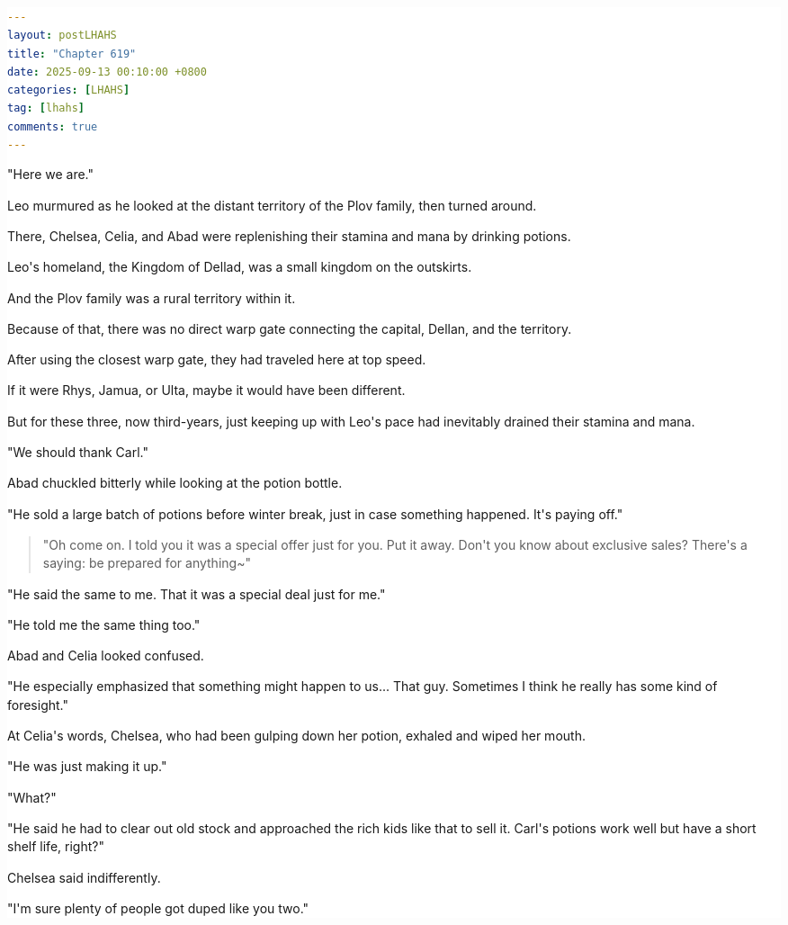 ```yaml
---
layout: postLHAHS
title: "Chapter 619"
date: 2025-09-13 00:10:00 +0800 
categories: [LHAHS]
tag: [lhahs]
comments: true
---
```


"Here we are."

Leo murmured as he looked at the distant territory of the Plov family, then turned around.

There, Chelsea, Celia, and Abad were replenishing their stamina and mana by drinking potions.

Leo's homeland, the Kingdom of Dellad, was a small kingdom on the outskirts.

And the Plov family was a rural territory within it.

Because of that, there was no direct warp gate connecting the capital, Dellan, and the territory.

After using the closest warp gate, they had traveled here at top speed.

If it were Rhys, Jamua, or Ulta, maybe it would have been different.

But for these three, now third-years, just keeping up with Leo's pace had inevitably drained their stamina and mana.

"We should thank Carl."

Abad chuckled bitterly while looking at the potion bottle.

"He sold a large batch of potions before winter break, just in case something happened. It's paying off."

>"Oh come on. I told you it was a special offer just for you. Put it away. Don't you know about exclusive sales? There's a saying: be prepared for anything~"

"He said the same to me. That it was a special deal just for me."

"He told me the same thing too."

Abad and Celia looked confused.

"He especially emphasized that something might happen to us... That guy. Sometimes I think he really has some kind of foresight."

At Celia's words, Chelsea, who had been gulping down her potion, exhaled and wiped her mouth.

"He was just making it up."

"What?"

"He said he had to clear out old stock and approached the rich kids like that to sell it. Carl's potions work well but have a short shelf life, right?"

Chelsea said indifferently.

"I'm sure plenty of people got duped like you two."
